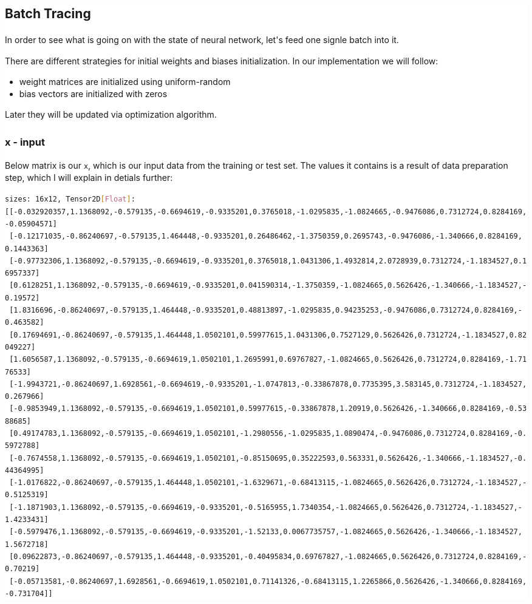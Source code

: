 
## Batch Tracing

In order to see what is going on with the state of neural network, let's feed one signle batch into it.

There are different strategies for initial weights and biases initialization. In our implementation we will follow:

- weight matrices are initialized using uniform-random
- bias vectors are initialized with zeros

Later they will be updated via optimization algorithm.

### x - input

Below matrix is our `x`, which is our input data from the training or test set. The values it contains is a result of 
data preparation step, which I will explain in detials further:

```bash
sizes: 16x12, Tensor2D[Float]:
[[-0.032920357,1.1368092,-0.579135,-0.6694619,-0.9335201,0.3765018,-1.0295835,-1.0824665,-0.9476086,0.7312724,0.8284169,-0.05904571]
 [-0.12171035,-0.86240697,-0.579135,1.464448,-0.9335201,0.26486462,-1.3750359,0.2695743,-0.9476086,-1.340666,0.8284169,0.1443363]
 [-0.97732306,1.1368092,-0.579135,-0.6694619,-0.9335201,0.3765018,1.0431306,1.4932814,2.0728939,0.7312724,-1.1834527,0.16957337]
 [0.6128251,1.1368092,-0.579135,-0.6694619,-0.9335201,0.041590314,-1.3750359,-1.0824665,0.5626426,-1.340666,-1.1834527,-0.19572]
 [1.8316696,-0.86240697,-0.579135,1.464448,-0.9335201,0.48813897,-1.0295835,0.94235253,-0.9476086,0.7312724,0.8284169,-0.463582]
 [0.17694691,-0.86240697,-0.579135,1.464448,1.0502101,0.59977615,1.0431306,0.7527129,0.5626426,0.7312724,-1.1834527,0.82049227]
 [1.6056587,1.1368092,-0.579135,-0.6694619,1.0502101,1.2695991,0.69767827,-1.0824665,0.5626426,0.7312724,0.8284169,-1.7176533]
 [-1.9943721,-0.86240697,1.6928561,-0.6694619,-0.9335201,-1.0747813,-0.33867878,0.7735395,3.583145,0.7312724,-1.1834527,0.267966]
 [-0.9853949,1.1368092,-0.579135,-0.6694619,1.0502101,0.59977615,-0.33867878,1.20919,0.5626426,-1.340666,0.8284169,-0.5388685]
 [0.49174783,1.1368092,-0.579135,-0.6694619,1.0502101,-1.2980556,-1.0295835,1.0890474,-0.9476086,0.7312724,0.8284169,-0.5972788]
 [-0.7674558,1.1368092,-0.579135,-0.6694619,1.0502101,-0.85150695,0.35222593,0.563331,0.5626426,-1.340666,-1.1834527,-0.44364995]
 [-1.0176822,-0.86240697,-0.579135,1.464448,1.0502101,-1.6329671,-0.68413115,-1.0824665,0.5626426,0.7312724,-1.1834527,-0.5125319]
 [-1.1871903,1.1368092,-0.579135,-0.6694619,-0.9335201,-0.5165955,1.7340354,-1.0824665,0.5626426,0.7312724,-1.1834527,-1.4233431]
 [-0.5979476,1.1368092,-0.579135,-0.6694619,-0.9335201,-1.52133,0.0067735757,-1.0824665,0.5626426,-1.340666,-1.1834527,1.5672718]
 [0.09622873,-0.86240697,-0.579135,1.464448,-0.9335201,-0.40495834,0.69767827,-1.0824665,0.5626426,0.7312724,0.8284169,-0.70219]
 [-0.05713581,-0.86240697,1.6928561,-0.6694619,1.0502101,0.71141326,-0.68413115,1.2265866,0.5626426,-1.340666,0.8284169,-0.731704]]
```
